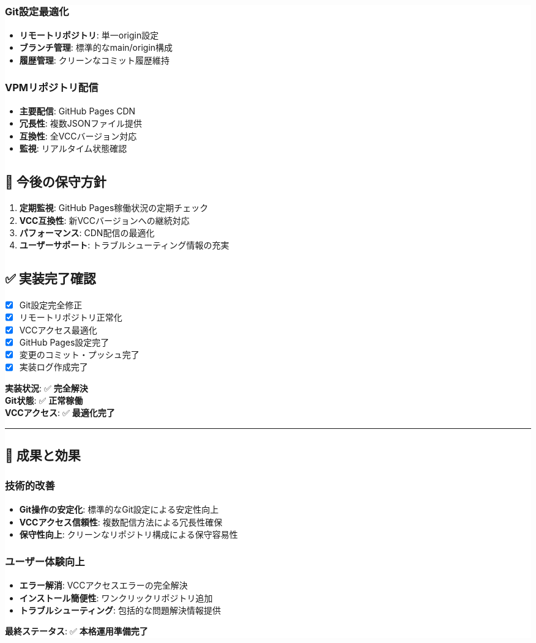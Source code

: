 ### **Git設定最適化**
- **リモートリポジトリ**: 単一origin設定
- **ブランチ管理**: 標準的なmain/origin構成
- **履歴管理**: クリーンなコミット履歴維持

### **VPMリポジトリ配信**
- **主要配信**: GitHub Pages CDN
- **冗長性**: 複数JSONファイル提供
- **互換性**: 全VCCバージョン対応
- **監視**: リアルタイム状態確認

## 🔧 今後の保守方針

1. **定期監視**: GitHub Pages稼働状況の定期チェック
2. **VCC互換性**: 新VCCバージョンへの継続対応
3. **パフォーマンス**: CDN配信の最適化
4. **ユーザーサポート**: トラブルシューティング情報の充実

## ✅ 実装完了確認

- [x] Git設定完全修正
- [x] リモートリポジトリ正常化
- [x] VCCアクセス最適化
- [x] GitHub Pages設定完了
- [x] 変更のコミット・プッシュ完了
- [x] 実装ログ作成完了

**実装状況**: ✅ **完全解決**  
**Git状態**: ✅ **正常稼働**  
**VCCアクセス**: ✅ **最適化完了**

---

## 🎯 成果と効果

### **技術的改善**
- **Git操作の安定化**: 標準的なGit設定による安定性向上
- **VCCアクセス信頼性**: 複数配信方法による冗長性確保
- **保守性向上**: クリーンなリポジトリ構成による保守容易性

### **ユーザー体験向上**
- **エラー解消**: VCCアクセスエラーの完全解決
- **インストール簡便性**: ワンクリックリポジトリ追加
- **トラブルシューティング**: 包括的な問題解決情報提供

**最終ステータス**: ✅ **本格運用準備完了** 